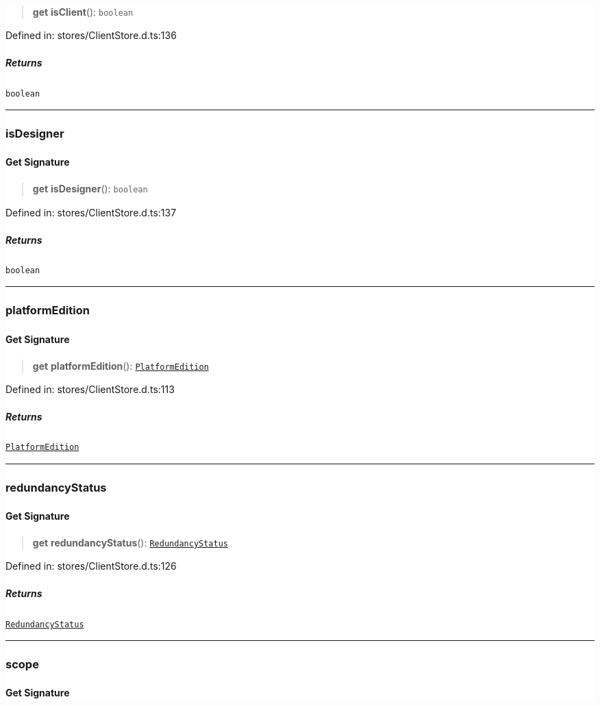 > **get** **isClient**(): `boolean`

Defined in: stores/ClientStore.d.ts:136

##### Returns

`boolean`

***

### isDesigner

#### Get Signature

> **get** **isDesigner**(): `boolean`

Defined in: stores/ClientStore.d.ts:137

##### Returns

`boolean`

***

### platformEdition

#### Get Signature

> **get** **platformEdition**(): [`PlatformEdition`](../enumerations/PlatformEdition.md)

Defined in: stores/ClientStore.d.ts:113

##### Returns

[`PlatformEdition`](../enumerations/PlatformEdition.md)

***

### redundancyStatus

#### Get Signature

> **get** **redundancyStatus**(): [`RedundancyStatus`](../../../perspective-client/interfaces/RedundancyStatus.md)

Defined in: stores/ClientStore.d.ts:126

##### Returns

[`RedundancyStatus`](../../../perspective-client/interfaces/RedundancyStatus.md)

***

### scope

#### Get Signature
